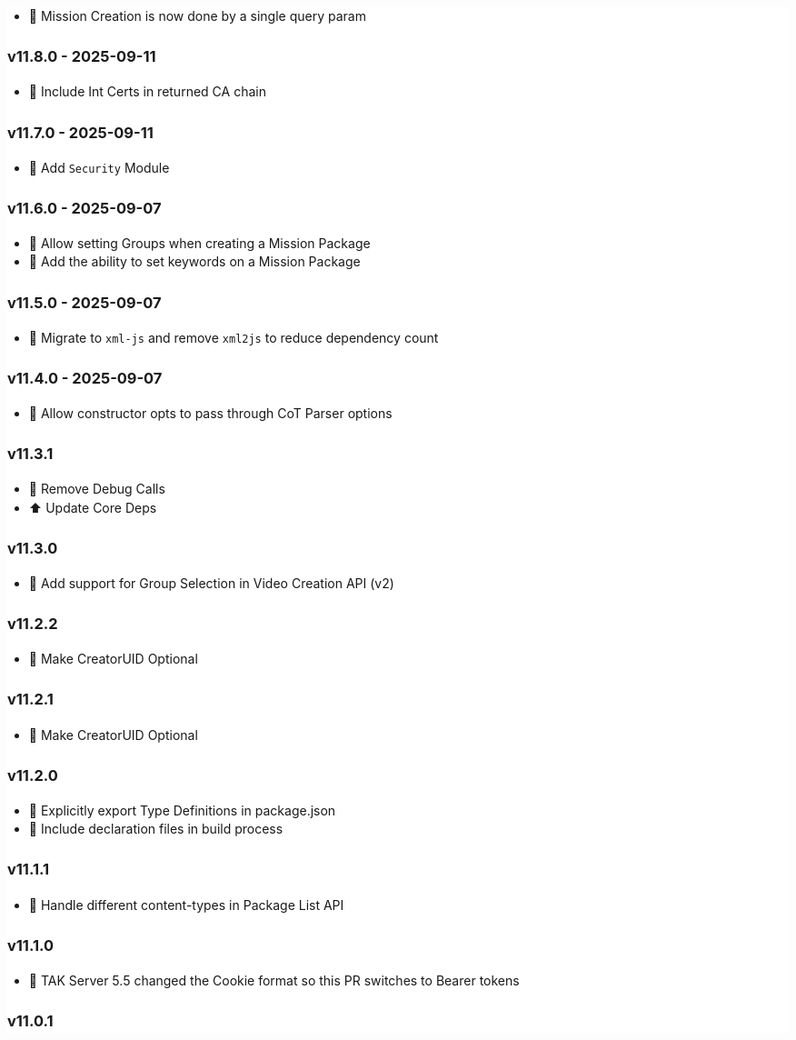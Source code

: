 - :rocket: Mission Creation is now done by a single query param

### v11.8.0 - 2025-09-11

- :rocket: Include Int Certs in returned CA chain

### v11.7.0 - 2025-09-11

- :tada: Add `Security` Module

### v11.6.0 - 2025-09-07

- :tada: Allow setting Groups when creating a Mission Package
- :rocket: Add the ability to set keywords on a Mission Package

### v11.5.0 - 2025-09-07

- :rocket: Migrate to `xml-js` and remove `xml2js` to reduce dependency count

### v11.4.0 - 2025-09-07

- :tada: Allow constructor opts to pass through CoT Parser options

### v11.3.1

- :bug: Remove Debug Calls
- :arrow_up: Update Core Deps

### v11.3.0

- :tada: Add support for Group Selection in Video Creation API (v2)

### v11.2.2

- :bug: Make CreatorUID Optional

### v11.2.1

- :bug: Make CreatorUID Optional

### v11.2.0

- :rocket: Explicitly export Type Definitions in package.json
- :rocket: Include declaration files in build process

### v11.1.1

- :rocket: Handle different content-types in Package List API

### v11.1.0

- :rocket: TAK Server 5.5 changed the Cookie format so this PR switches to Bearer tokens

### v11.0.1
